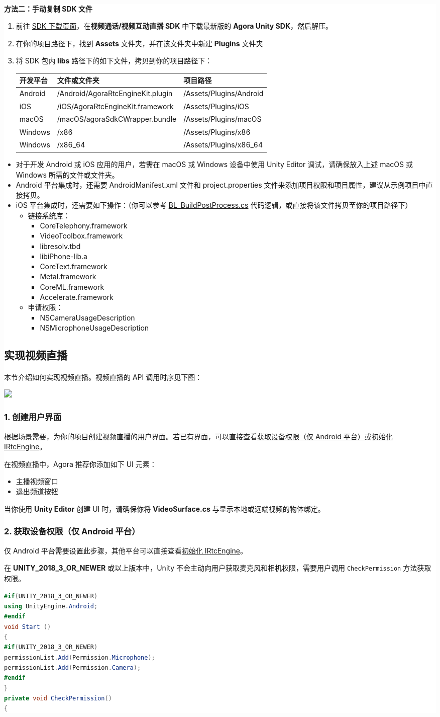 **方法二：手动复制 SDK 文件**

1. 前往 [SDK 下载页面](https://docs.agora.io/cn/Agora%20Platform/downloads)，在**视频通话/视频互动直播 SDK** 中下载最新版的 **Agora Unity SDK**，然后解压。

2. 在你的项目路径下，找到 **Assets** 文件夹，并在该文件夹中新建 **Plugins** 文件夹

3. 将 SDK 包内 **libs** 路径下的如下文件，拷贝到你的项目路径下：

   | 开发平台 | 文件或文件夹                      | 项目路径                |
   | :------- | :-------------------------------- | :---------------------- |
   | Android  | /Android/AgoraRtcEngineKit.plugin | /Assets/Plugins/Android |
   | iOS      | /iOS/AgoraRtcEngineKit.framework  | /Assets/Plugins/iOS     |
   | macOS    | /macOS/agoraSdkCWrapper.bundle    | /Assets/Plugins/macOS   |
   | Windows  | /x86                              | /Assets/Plugins/x86     |
   | Windows  | /x86_64  | /Assets/Plugins/x86_64            |

 <div class="alert note"><ul><li>对于开发 Android 或 iOS 应用的用户，若需在 macOS 或 Windows 设备中使用 Unity Editor 调试，请确保放入上述 macOS 或 Windows 所需的文件或文件夹。<li>Android 平台集成时，还需要 AndroidManifest.xml 文件和 project.properties 文件来添加项目权限和项目属性，建议从示例项目中直接拷贝。<li>iOS 平台集成时，还需要如下操作：（你可以参考  <a href="https://github.com/AgoraIO/Video-Call-for-Mobile-Gaming/blob/master/Hello-Video-Unity-Agora/Assets/Editor/BL_BuildPostProcess.cs">BL_BuildPostProcess.cs</a> 代码逻辑，或直接将该文件拷贝至你的项目路径下）<ul><li>链接系统库：<ul><li>CoreTelephony.framework<li>VideoToolbox.framework<li>libresolv.tbd<li>libiPhone-lib.a<li>CoreText.framework<li>Metal.framework<li>CoreML.framework<li>Accelerate.framework</li></ul><li>申请权限：<ul><li>NSCameraUsageDescription<li>NSMicrophoneUsageDescription</div>


## 实现视频直播

本节介绍如何实现视频直播。视频直播的 API 调用时序见下图：

![](https://web-cdn.agora.io/docs-files/1576220748956)

### 1. 创建用户界面

根据场景需要，为你的项目创建视频直播的用户界面。若已有界面，可以直接查看[获取设备权限（仅 Android 平台）](#permission)或[初始化 IRtcEngine](#initialize)。

在视频直播中，Agora 推荐你添加如下 UI 元素：

- 主播视频窗口
- 退出频道按钮

当你使用 **Unity Editor** 创建 UI 时，请确保你将 **VideoSurface.cs** 与显示本地或远端视频的物体绑定。

<a name="permission"></a>
### 2. 获取设备权限（仅 Android 平台）

仅 Android 平台需要设置此步骤，其他平台可以直接查看[初始化 IRtcEngine](#initialize)。

在 **UNITY_2018_3_OR_NEWER** 或以上版本中，Unity 不会主动向用户获取麦克风和相机权限，需要用户调用 `CheckPermission` 方法获取权限。 

```C#
#if(UNITY_2018_3_OR_NEWER) 
using UnityEngine.Android; 
#endif 
void Start () 
{  
#if(UNITY_2018_3_OR_NEWER) 
permissionList.Add(Permission.Microphone);  
permissionList.Add(Permission.Camera);  
#endif  
} 
private void CheckPermission()
{ 
```